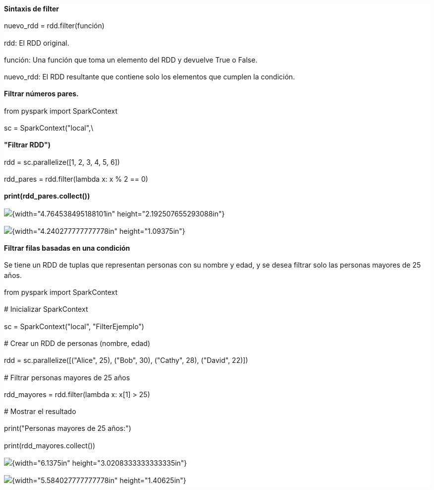 **Sintaxis de filter**

nuevo_rdd = rdd.filter(función)

rdd: El RDD original.

función: Una función que toma un elemento del RDD y devuelve True o
False.

nuevo_rdd: El RDD resultante que contiene solo los elementos que cumplen
la condición.

**Filtrar números pares.**

from pyspark import SparkContext

sc = SparkContext("local",\\

**"Filtrar RDD")**

rdd = sc.parallelize(\[1, 2, 3, 4, 5, 6\])

rdd_pares = rdd.filter(lambda x: x % 2 == 0)

**print(rdd_pares.collect())**

![](./media/image20.png){width="4.764538495188101in"
height="2.192507655293088in"}

![](./media/image21.png){width="4.240277777777778in" height="1.09375in"}

**Filtrar filas basadas en una condición**

Se tiene un RDD de tuplas que representan personas con su nombre y edad,
y se desea filtrar solo las personas mayores de 25 años.

from pyspark import SparkContext

\# Inicializar SparkContext

sc = SparkContext("local", "FilterEjemplo")

\# Crear un RDD de personas (nombre, edad)

rdd = sc.parallelize(\[("Alice", 25), ("Bob", 30), ("Cathy", 28),
("David", 22)\])

\# Filtrar personas mayores de 25 años

rdd_mayores = rdd.filter(lambda x: x\[1\] \> 25)

\# Mostrar el resultado

print("Personas mayores de 25 años:")

print(rdd_mayores.collect())

![](./media/image22.png){width="6.1375in" height="3.0208333333333335in"}

![](./media/image23.png){width="5.584027777777778in" height="1.40625in"}
